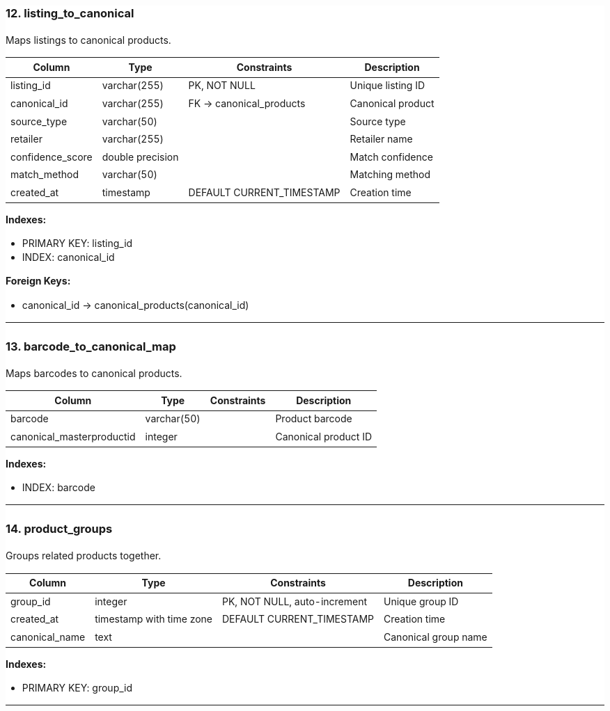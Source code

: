 
### 12. **listing_to_canonical**
Maps listings to canonical products.

| Column | Type | Constraints | Description |
|--------|------|------------|-------------|
| listing_id | varchar(255) | PK, NOT NULL | Unique listing ID |
| canonical_id | varchar(255) | FK → canonical_products | Canonical product |
| source_type | varchar(50) | | Source type |
| retailer | varchar(255) | | Retailer name |
| confidence_score | double precision | | Match confidence |
| match_method | varchar(50) | | Matching method |
| created_at | timestamp | DEFAULT CURRENT_TIMESTAMP | Creation time |

**Indexes:**
- PRIMARY KEY: listing_id
- INDEX: canonical_id

**Foreign Keys:**
- canonical_id → canonical_products(canonical_id)

---

### 13. **barcode_to_canonical_map**
Maps barcodes to canonical products.

| Column | Type | Constraints | Description |
|--------|------|------------|-------------|
| barcode | varchar(50) | | Product barcode |
| canonical_masterproductid | integer | | Canonical product ID |

**Indexes:**
- INDEX: barcode

---

### 14. **product_groups**
Groups related products together.

| Column | Type | Constraints | Description |
|--------|------|------------|-------------|
| group_id | integer | PK, NOT NULL, auto-increment | Unique group ID |
| created_at | timestamp with time zone | DEFAULT CURRENT_TIMESTAMP | Creation time |
| canonical_name | text | | Canonical group name |

**Indexes:**
- PRIMARY KEY: group_id

---